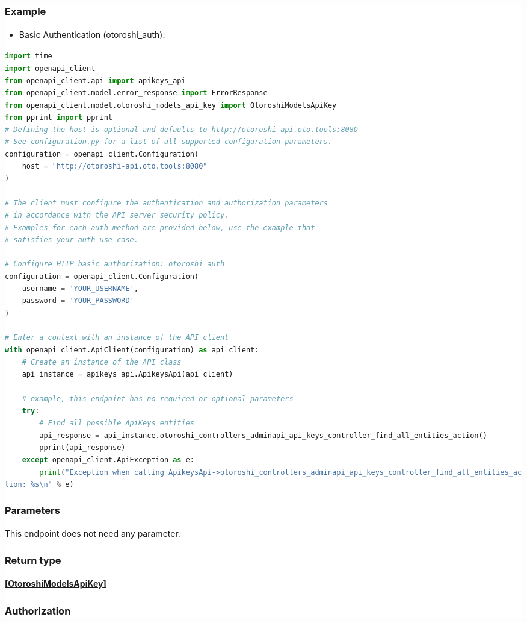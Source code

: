 ### Example

* Basic Authentication (otoroshi_auth):
```python
import time
import openapi_client
from openapi_client.api import apikeys_api
from openapi_client.model.error_response import ErrorResponse
from openapi_client.model.otoroshi_models_api_key import OtoroshiModelsApiKey
from pprint import pprint
# Defining the host is optional and defaults to http://otoroshi-api.oto.tools:8080
# See configuration.py for a list of all supported configuration parameters.
configuration = openapi_client.Configuration(
    host = "http://otoroshi-api.oto.tools:8080"
)

# The client must configure the authentication and authorization parameters
# in accordance with the API server security policy.
# Examples for each auth method are provided below, use the example that
# satisfies your auth use case.

# Configure HTTP basic authorization: otoroshi_auth
configuration = openapi_client.Configuration(
    username = 'YOUR_USERNAME',
    password = 'YOUR_PASSWORD'
)

# Enter a context with an instance of the API client
with openapi_client.ApiClient(configuration) as api_client:
    # Create an instance of the API class
    api_instance = apikeys_api.ApikeysApi(api_client)

    # example, this endpoint has no required or optional parameters
    try:
        # Find all possible ApiKeys entities
        api_response = api_instance.otoroshi_controllers_adminapi_api_keys_controller_find_all_entities_action()
        pprint(api_response)
    except openapi_client.ApiException as e:
        print("Exception when calling ApikeysApi->otoroshi_controllers_adminapi_api_keys_controller_find_all_entities_action: %s\n" % e)
```


### Parameters
This endpoint does not need any parameter.

### Return type

[**[OtoroshiModelsApiKey]**](OtoroshiModelsApiKey.md)

### Authorization
